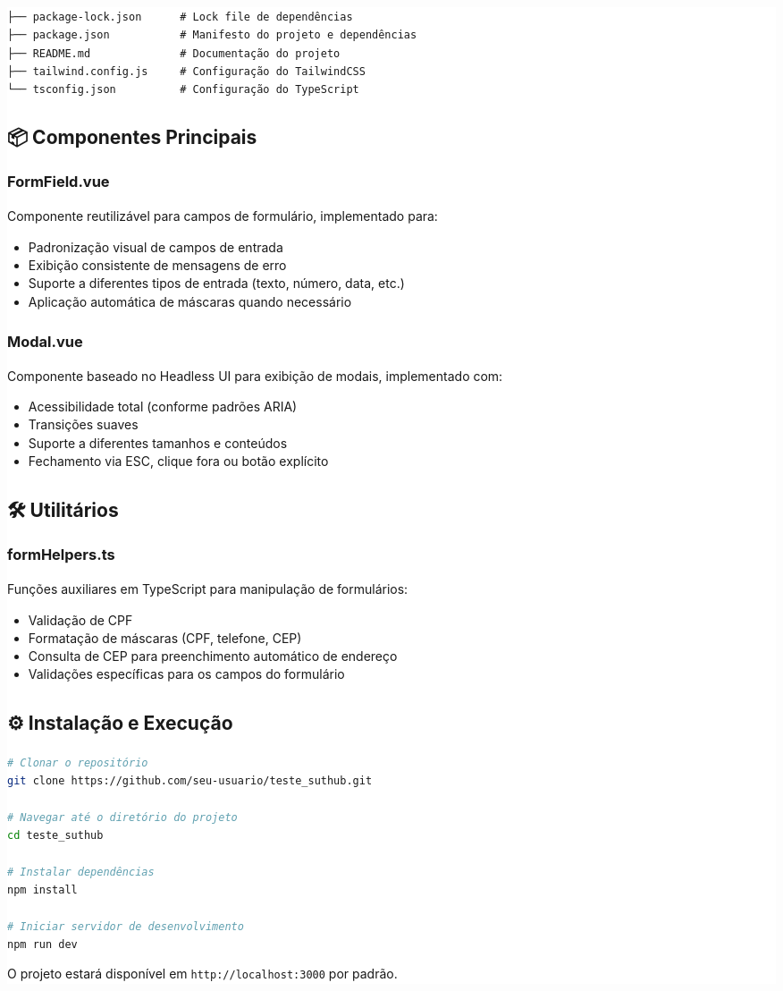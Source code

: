 ```
├── package-lock.json      # Lock file de dependências
├── package.json           # Manifesto do projeto e dependências
├── README.md              # Documentação do projeto
├── tailwind.config.js     # Configuração do TailwindCSS
└── tsconfig.json          # Configuração do TypeScript
```

## 📦 Componentes Principais

### FormField.vue
Componente reutilizável para campos de formulário, implementado para:
- Padronização visual de campos de entrada
- Exibição consistente de mensagens de erro
- Suporte a diferentes tipos de entrada (texto, número, data, etc.)
- Aplicação automática de máscaras quando necessário

### Modal.vue
Componente baseado no Headless UI para exibição de modais, implementado com:
- Acessibilidade total (conforme padrões ARIA)
- Transições suaves
- Suporte a diferentes tamanhos e conteúdos
- Fechamento via ESC, clique fora ou botão explícito

## 🛠️ Utilitários

### formHelpers.ts
Funções auxiliares em TypeScript para manipulação de formulários:
- Validação de CPF
- Formatação de máscaras (CPF, telefone, CEP)
- Consulta de CEP para preenchimento automático de endereço
- Validações específicas para os campos do formulário

## ⚙️ Instalação e Execução

```bash
# Clonar o repositório
git clone https://github.com/seu-usuario/teste_suthub.git

# Navegar até o diretório do projeto
cd teste_suthub

# Instalar dependências
npm install

# Iniciar servidor de desenvolvimento
npm run dev
```

O projeto estará disponível em `http://localhost:3000` por padrão.
